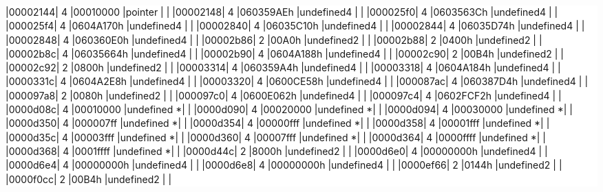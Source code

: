 |00002144| 4            |00010000                               |pointer    |                                     |
|00002148| 4            |060359AEh                              |undefined4 |                                     |
|000025f0| 4            |0603563Ch                              |undefined4 |                                     |
|000025f4| 4            |0604A170h                              |undefined4 |                                     |
|00002840| 4            |06035C10h                              |undefined4 |                                     |
|00002844| 4            |06035D74h                              |undefined4 |                                     |
|00002848| 4            |060360E0h                              |undefined4 |                                     |
|00002b86| 2            |00A0h                                  |undefined2 |                                     |
|00002b88| 2            |0400h                                  |undefined2 |                                     |
|00002b8c| 4            |06035664h                              |undefined4 |                                     |
|00002b90| 4            |0604A188h                              |undefined4 |                                     |
|00002c90| 2            |00B4h                                  |undefined2 |                                     |
|00002c92| 2            |0800h                                  |undefined2 |                                     |
|00003314| 4            |060359A4h                              |undefined4 |                                     |
|00003318| 4            |0604A184h                              |undefined4 |                                     |
|0000331c| 4            |0604A2E8h                              |undefined4 |                                     |
|00003320| 4            |0600CE58h                              |undefined4 |                                     |
|000087ac| 4            |060387D4h                              |undefined4 |                                     |
|000097a8| 2            |0080h                                  |undefined2 |                                     |
|000097c0| 4            |0600E062h                              |undefined4 |                                     |
|000097c4| 4            |0602FCF2h                              |undefined4 |                                     |
|0000d08c| 4            |00010000                               |undefined *|                                     |
|0000d090| 4            |00020000                               |undefined *|                                     |
|0000d094| 4            |00030000                               |undefined *|                                     |
|0000d350| 4            |000007ff                               |undefined *|                                     |
|0000d354| 4            |00000fff                               |undefined *|                                     |
|0000d358| 4            |00001fff                               |undefined *|                                     |
|0000d35c| 4            |00003fff                               |undefined *|                                     |
|0000d360| 4            |00007fff                               |undefined *|                                     |
|0000d364| 4            |0000ffff                               |undefined *|                                     |
|0000d368| 4            |0001ffff                               |undefined *|                                     |
|0000d44c| 2            |8000h                                  |undefined2 |                                     |
|0000d6e0| 4            |00000000h                              |undefined4 |                                     |
|0000d6e4| 4            |00000000h                              |undefined4 |                                     |
|0000d6e8| 4            |00000000h                              |undefined4 |                                     |
|0000ef66| 2            |0144h                                  |undefined2 |                                     |
|0000f0cc| 2            |00B4h                                  |undefined2 |                                     |